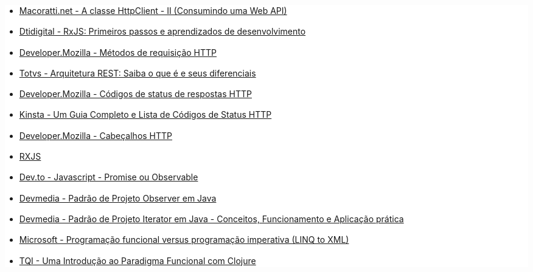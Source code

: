 - [Macoratti.net - A classe HttpClient - II (Consumindo uma Web API)](https://www.macoratti.net/16/01/net_httpc2.htm)

- [Dtidigital - RxJS: Primeiros passos e aprendizados de desenvolvimento](https://www.dtidigital.com.br/blog/rxjs/#:~:text=Come%C3%A7ando%20por%20uma%20defini%C3%A7%C3%A3o%20da,utilizando%20uma%20sequ%C3%AAncia%20de%20observables.)

- [Developer.Mozilla - Métodos de requisição HTTP](https://developer.mozilla.org/pt-BR/docs/Web/HTTP/Methods)

- [Totvs - Arquitetura REST: Saiba o que é e seus diferenciais](https://www.totvs.com/blog/developers/rest/)

- [Developer.Mozilla - Códigos de status de respostas HTTP](https://developer.mozilla.org/pt-BR/docs/Web/HTTP/Status)

- [Kinsta - Um Guia Completo e Lista de Códigos de Status HTTP](https://kinsta.com/pt/blog/lista-codigos-status-http/)

- [Developer.Mozilla - Cabeçalhos HTTP](https://developer.mozilla.org/pt-BR/docs/Web/HTTP/Headers)

- [RXJS](https://rxjs.dev/guide/overview)

- [Dev.to - Javascript - Promise ou Observable](https://dev.to/kurybr/promise-ou-observable-misterios-do-javascript-4f70#:~:text=Promise%20s%C3%A3o%20ansiosas%2C%20enquanto%20Observable,valores%2C%20de%20nenhum%20a%20v%C3%A1rios.)

- [Devmedia - Padrão de Projeto Observer em Java](https://www.devmedia.com.br/padrao-de-projeto-observer-em-java/26163)

- [Devmedia - Padrão de Projeto Iterator em Java - Conceitos, Funcionamento e Aplicação prática](https://www.devmedia.com.br/padrao-de-projeto-iterator-em-java-conceitos-funcionamento-e-aplicacao-pratica/28748#:~:text=O%20padr%C3%A3o%20Iterator%20permite%20o,a%20responsabilidade%20onde%20deveria%20estar.)

- [Microsoft - Programação funcional versus programação imperativa (LINQ to XML)](https://docs.microsoft.com/pt-br/dotnet/standard/linq/functional-vs-imperative-programming#:~:text=Programa%C3%A7%C3%A3o%20funcional%20%C3%A9%20uma%20forma,programa%C3%A7%C3%A3o%20imperativa%20(de%20procedimento).)

- [TQI - Uma Introdução ao Paradigma Funcional com Clojure](https://www.tqi.com.br/blog/uma-introducao-ao-paradigma-funcional-com-clojure/)


